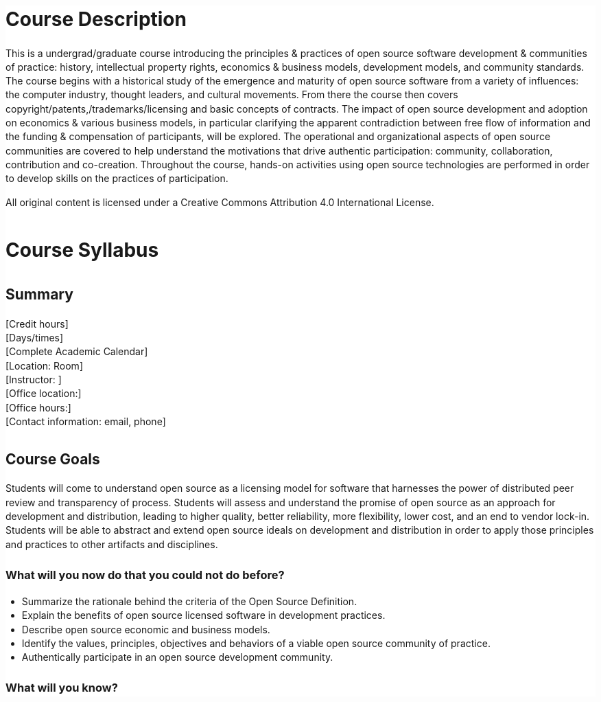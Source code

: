 # Course Description

This is a undergrad/graduate course introducing the principles & practices of open source software development & communities of practice: history, intellectual property rights, economics & business models, development models, and community standards. The course begins with a historical study of the emergence and maturity of open source software from a variety of influences: the computer industry, thought leaders, and cultural movements. From there the course then covers copyright/patents,/trademarks/licensing and basic concepts of contracts. The impact of open source development and adoption on economics & various business models, in particular clarifying the apparent contradiction between free flow of information and the funding & compensation of participants, will be explored. The operational and organizational aspects of open source communities are covered to help understand the motivations that drive authentic participation: community, collaboration, contribution and co-creation. Throughout the course, hands-on activities using open source technologies are performed in order to develop skills on the practices of participation.

All original content is licensed under a Creative Commons Attribution 4.0 International License.

# Course Syllabus
## Summary

[Credit hours]  
[Days/times]   
[Complete Academic Calendar]  
[Location: Room]  
[Instructor: ]  
[Office location:]  
[Office hours:]  
[Contact information: email, phone]  

## Course Goals

Students will come to understand open source as a licensing model for software that harnesses the power of distributed peer review and transparency of process. Students will assess and understand the promise of open source as an approach for development and distribution, leading to higher quality, better reliability, more flexibility, lower cost, and an end to vendor lock-in. Students will be able to abstract and extend open source ideals on development and distribution in order to apply those principles and practices to other artifacts and disciplines.

### What will you now do that you could not do before?

* Summarize the rationale behind the criteria of the Open Source Definition.
* Explain the benefits of open source licensed software in development practices.
* Describe open source economic and business models.
* Identify the values, principles, objectives and behaviors of a viable open source community of practice.
* Authentically participate in an open source development community.

### What will you know?
